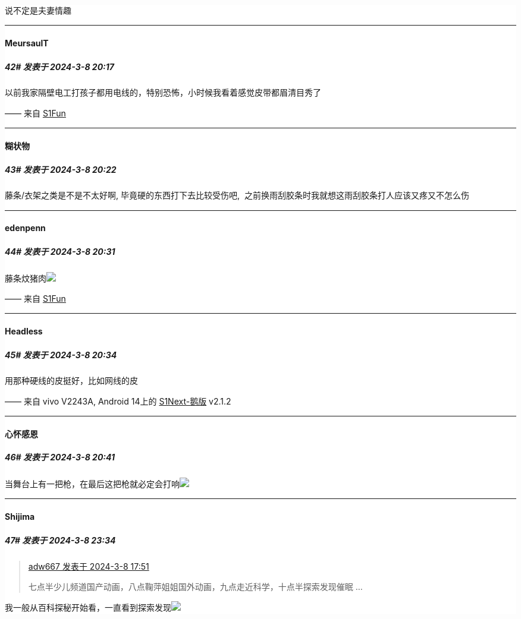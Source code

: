 说不定是夫妻情趣


*****

####  MeursaulT  
##### 42#       发表于 2024-3-8 20:17

以前我家隔壁电工打孩子都用电线的，特别恐怖，小时候我看着感觉皮带都眉清目秀了

—— 来自 [S1Fun](https://s1fun.koalcat.com)


*****

####  糊状物  
##### 43#       发表于 2024-3-8 20:22

藤条/衣架之类是不是不太好啊, 毕竟硬的东西打下去比较受伤吧,  之前换雨刮胶条时我就想这雨刮胶条打人应该又疼又不怎么伤


*****

####  edenpenn  
##### 44#       发表于 2024-3-8 20:31

藤条炆猪肉<img src="https://static.saraba1st.com/image/smiley/face2017/263.png" referrerpolicy="no-referrer">

—— 来自 [S1Fun](https://s1fun.koalcat.com)

*****

####  Headless  
##### 45#       发表于 2024-3-8 20:34

用那种硬线的皮挺好，比如网线的皮

—— 来自 vivo V2243A, Android 14上的 [S1Next-鹅版](https://github.com/ykrank/S1-Next/releases) v2.1.2


*****

####  心怀感恩  
##### 46#       发表于 2024-3-8 20:41

当舞台上有一把枪，在最后这把枪就必定会打响<img src="https://static.saraba1st.com/image/smiley/face2017/067.png" referrerpolicy="no-referrer">


*****

####  Shijima  
##### 47#       发表于 2024-3-8 23:34

<blockquote><a href="httphttps://bbs.saraba1st.com/2b/forum.php?mod=redirect&amp;goto=findpost&amp;pid=64192017&amp;ptid=2174683" target="_blank">adw667 发表于 2024-3-8 17:51</a>

七点半少儿频道国产动画，八点鞠萍姐姐国外动画，九点走近科学，十点半探索发现催眠 ...</blockquote>
我一般从百科探秘开始看，一直看到探索发现<img src="https://static.saraba1st.com/image/smiley/face2017/257.png" referrerpolicy="no-referrer">
